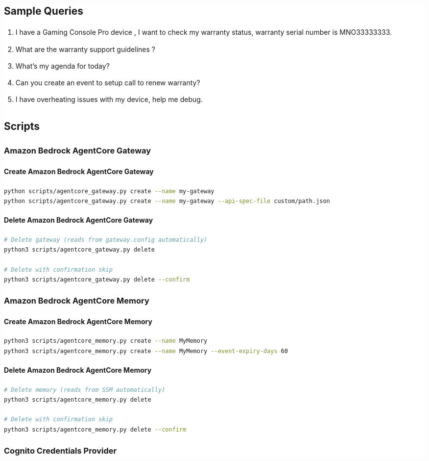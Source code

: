 ## Sample Queries

1. I have a Gaming Console Pro device , I want to check my warranty status, warranty serial number is MNO33333333.

2. What are the warranty support guidelines ?

3. What’s my agenda for today?

4. Can you create an event to setup call to renew warranty?

5. I have overheating issues  with my device, help me debug.

## Scripts

### Amazon Bedrock AgentCore Gateway

#### Create Amazon Bedrock AgentCore Gateway

```bash
python scripts/agentcore_gateway.py create --name my-gateway
python scripts/agentcore_gateway.py create --name my-gateway --api-spec-file custom/path.json
```

#### Delete Amazon Bedrock AgentCore Gateway

```bash
# Delete gateway (reads from gateway.config automatically)
python3 scripts/agentcore_gateway.py delete

# Delete with confirmation skip
python3 scripts/agentcore_gateway.py delete --confirm
```

### Amazon Bedrock AgentCore Memory

#### Create Amazon Bedrock AgentCore Memory

```bash
python3 scripts/agentcore_memory.py create --name MyMemory
python3 scripts/agentcore_memory.py create --name MyMemory --event-expiry-days 60
```

#### Delete Amazon Bedrock AgentCore Memory

```bash
# Delete memory (reads from SSM automatically)
python3 scripts/agentcore_memory.py delete

# Delete with confirmation skip
python3 scripts/agentcore_memory.py delete --confirm
```

### Cognito Credentials Provider
